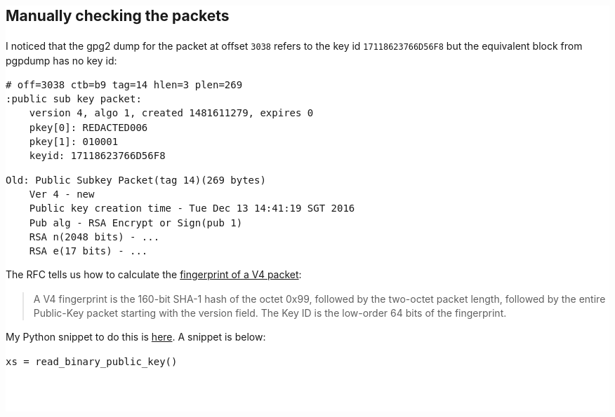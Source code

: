 
<h2>
  Manually checking the packets
</h2>


<p>
  I noticed that the gpg2 dump for the packet at offset <code>3038</code> refers to the key id <code>17118623766D56F8</code> but the equivalent block from pgpdump has no key id: 
</p>


<pre>
# off=3038 ctb=b9 tag=14 hlen=3 plen=269
:public sub key packet:
    version 4, algo 1, created 1481611279, expires 0
    pkey[0]: REDACTED006
    pkey[1]: 010001
    keyid: 17118623766D56F8
</pre>


<pre>
Old: Public Subkey Packet(tag 14)(269 bytes)
    Ver 4 - new
    Public key creation time - Tue Dec 13 14:41:19 SGT 2016
    Pub alg - RSA Encrypt or Sign(pub 1)
    RSA n(2048 bits) - ...
    RSA e(17 bits) - ...
</pre>


<p>
  The RFC tells us how to calculate the <a href="https://tools.ietf.org/html/rfc4880#section-12.2">fingerprint of a V4 packet</a>: 
</p>


<blockquote>
  <p>
    A V4 fingerprint is the 160-bit SHA-1 hash of the octet 0x99, followed by the two-octet packet length, followed by the entire Public-Key packet starting with the version field.  The Key ID is the low-order 64 bits of the fingerprint.
  </p>
  
</blockquote>


<p>
  My Python snippet to do this is <a href="https://github.com/carlohamalainen/playground/blob/master/pgp/key_id/calculate_key_id.py#L91-L103">here</a>.  A snippet is below: 
</p>


<pre>
xs = read_binary_public_key()
